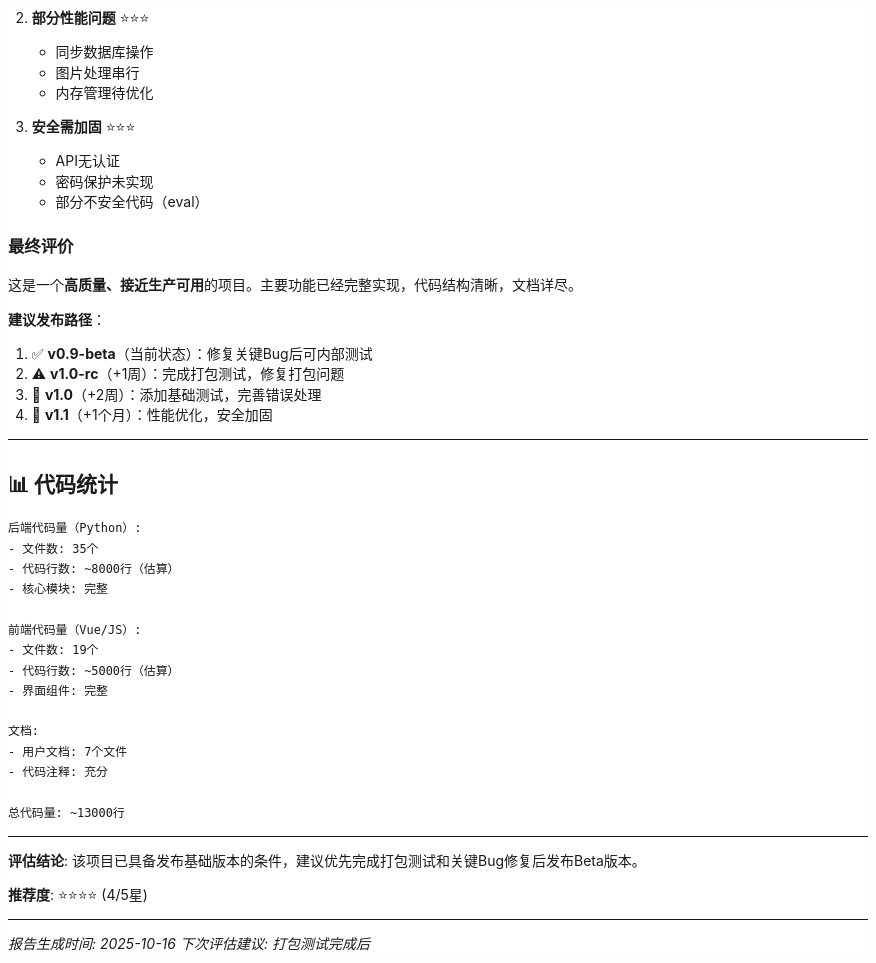 2. **部分性能问题** ⭐⭐⭐
   - 同步数据库操作
   - 图片处理串行
   - 内存管理待优化

3. **安全需加固** ⭐⭐⭐
   - API无认证
   - 密码保护未实现
   - 部分不安全代码（eval）

### 最终评价

这是一个**高质量、接近生产可用**的项目。主要功能已经完整实现，代码结构清晰，文档详尽。

**建议发布路径**：
1. ✅ **v0.9-beta**（当前状态）：修复关键Bug后可内部测试
2. ⚠️ **v1.0-rc**（+1周）：完成打包测试，修复打包问题
3. 🚀 **v1.0**（+2周）：添加基础测试，完善错误处理
4. 🎉 **v1.1**（+1个月）：性能优化，安全加固

---

## 📊 代码统计

```
后端代码量（Python）:
- 文件数: 35个
- 代码行数: ~8000行（估算）
- 核心模块: 完整

前端代码量（Vue/JS）:
- 文件数: 19个
- 代码行数: ~5000行（估算）
- 界面组件: 完整

文档:
- 用户文档: 7个文件
- 代码注释: 充分

总代码量: ~13000行
```

---

**评估结论**: 该项目已具备发布基础版本的条件，建议优先完成打包测试和关键Bug修复后发布Beta版本。

**推荐度**: ⭐⭐⭐⭐ (4/5星)

---
*报告生成时间: 2025-10-16*
*下次评估建议: 打包测试完成后*
